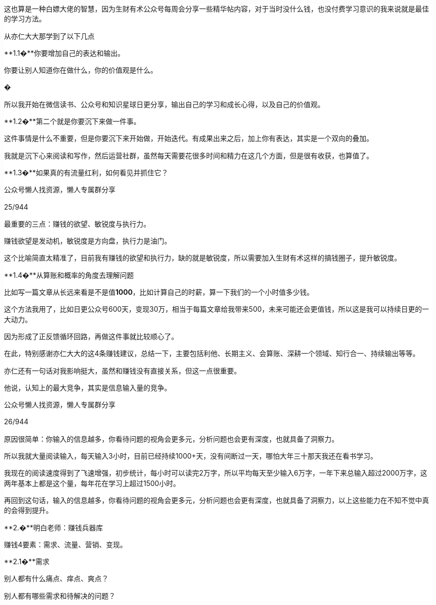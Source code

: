 这也算是一种白嫖大佬的智慧，因为生财有术公众号每周会分享一些精华帖内容，对于当时没什么钱，也没付费学习意识的我来说就是最佳的学习方法。

从亦仁大大那学到了以下几点

**1.1�**你要增加自己的表达和输出。

你要让别人知道你在做什么，你的价值观是什么。

**�**

所以我开始在微信读书、公众号和知识星球日更分享，输出自己的学习和成长心得，以及自己的价值观。

**1.2�**第二个就是你要沉下来做一件事。

这件事情是什么不重要，但是你要沉下来开始做，开始迭代。有成果出来之后，加上你有表达，其实是一个双向的叠加。

我就是沉下心来阅读和写作，然后运营社群，虽然每天需要花很多时间和精力在这几个方面，但是很有收获，也算值了。

**1.3�**如果真的有流量红利，如何看见并抓住它？

公众号懒人找资源，懒人专属群分享

25/944

最重要的三点：赚钱的欲望、敏锐度与执行力。

赚钱欲望是发动机，敏锐度是方向盘，执行力是油门。

这个比喻简直太精准了，目前我有赚钱的欲望和执行力，缺的就是敏锐度，所以需要加入生财有术这样的搞钱圈子，提升敏锐度。

**1.4�**从算账和概率的角度去理解问题

比如写一篇文章从长远来看是不是值**1000**，比如计算自己的时薪，算一下我们的一个小时值多少钱。

这个方法我用了，比如日更公众号600天，变现30万，相当于每篇文章给我带来500，未来可能还会更值钱，所以这是我可以持续日更的一大动力。

因为形成了正反馈循环回路，再做这件事就比较顺心了。

在此，特别感谢亦仁大大的这4条赚钱建议，总结一下，主要包括利他、长期主义、会算账、深耕一个领域、知行合一、持续输出等等。

亦仁还有一句话对我影响挺大，虽然和赚钱没有直接关系，但这一点很重要。

他说，认知上的最大竞争，其实是信息输入量的竞争。

公众号懒人找资源，懒人专属群分享

26/944

原因很简单：你输入的信息越多，你看待问题的视角会更多元，分析问题也会更有深度，也就具备了洞察力。

所以我就大量阅读输入，每天输入3小时，目前已经持续1000+天，没有间断过一天，哪怕大年三十那天我还在看书学习。

我现在的阅读速度得到了飞速增强，初步统计，每小时可以读完2万字，所以平均每天至少输入6万字，一年下来总输入超过2000万字，这两年基本上都是这个量，每年花在学习上超过1500小时。

再回到这句话，输入的信息越多，你看待问题的视角会更多元，分析问题也会更有深度，也就具备了洞察力，以上这些能力在不知不觉中真的会得到提升。

**2.�**明白老师：赚钱兵器库

赚钱4要素：需求、流量、营销、变现。

**2.1�**需求

别人都有什么痛点、痒点、爽点？

别人都有哪些需求和待解决的问题？
